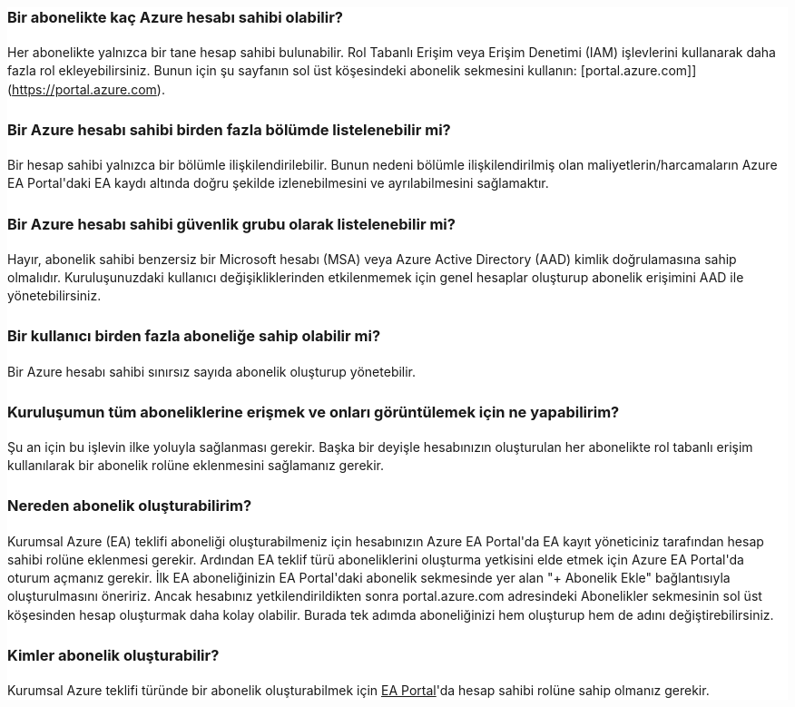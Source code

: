 ### <a name="how-many-azure-account-owners-can-you-have-per-subscription"></a>Bir abonelikte kaç Azure hesabı sahibi olabilir?

Her abonelikte yalnızca bir tane hesap sahibi bulunabilir.  Rol Tabanlı Erişim veya Erişim Denetimi (IAM) işlevlerini kullanarak daha fazla rol ekleyebilirsiniz. Bunun için şu sayfanın sol üst köşesindeki abonelik sekmesini kullanın: [portal.azure.com]](https://portal.azure.com).

### <a name="can-an-azure-account-owner-be-listed-under-more-than-one-department"></a>Bir Azure hesabı sahibi birden fazla bölümde listelenebilir mi?

Bir hesap sahibi yalnızca bir bölümle ilişkilendirilebilir.  Bunun nedeni bölümle ilişkilendirilmiş olan maliyetlerin/harcamaların Azure EA Portal'daki EA kaydı altında doğru şekilde izlenebilmesini ve ayrılabilmesini sağlamaktır.

### <a name="can-an-azure-account-owner-be-listed-as-a-security-group"></a>Bir Azure hesabı sahibi güvenlik grubu olarak listelenebilir mi?

Hayır, abonelik sahibi benzersiz bir Microsoft hesabı (MSA) veya Azure Active Directory (AAD) kimlik doğrulamasına sahip olmalıdır. Kuruluşunuzdaki kullanıcı değişikliklerinden etkilenmemek için genel hesaplar oluşturup abonelik erişimini AAD ile yönetebilirsiniz.

### <a name="can-an-individual-user-own-multiple-subscriptions"></a>Bir kullanıcı birden fazla aboneliğe sahip olabilir mi?

Bir Azure hesabı sahibi sınırsız sayıda abonelik oluşturup yönetebilir.

### <a name="how-can-i-accessview-all-my-organizations-subscriptions"></a>Kuruluşumun tüm aboneliklerine erişmek ve onları görüntülemek için ne yapabilirim?

Şu an için bu işlevin ilke yoluyla sağlanması gerekir. Başka bir deyişle hesabınızın oluşturulan her abonelikte rol tabanlı erişim kullanılarak bir abonelik rolüne eklenmesini sağlamanız gerekir.

### <a name="where-do-i-go-to-create-a-subscription"></a>Nereden abonelik oluşturabilirim?

Kurumsal Azure (EA) teklifi aboneliği oluşturabilmeniz için hesabınızın Azure EA Portal'da EA kayıt yöneticiniz tarafından hesap sahibi rolüne eklenmesi gerekir. Ardından EA teklif türü aboneliklerini oluşturma yetkisini elde etmek için Azure EA Portal'da oturum açmanız gerekir. İlk EA aboneliğinizin EA Portal'daki abonelik sekmesinde yer alan "+ Abonelik Ekle" bağlantısıyla oluşturulmasını öneririz.  Ancak hesabınız yetkilendirildikten sonra portal.azure.com adresindeki Abonelikler sekmesinin sol üst köşesinden hesap oluşturmak daha kolay olabilir. Burada tek adımda aboneliğinizi hem oluşturup hem de adını değiştirebilirsiniz.

### <a name="who-can-create-a-subscription"></a>Kimler abonelik oluşturabilir?

Kurumsal Azure teklifi türünde bir abonelik oluşturabilmek için [EA Portal](https://ea.azure.com)'da hesap sahibi rolüne sahip olmanız gerekir.
